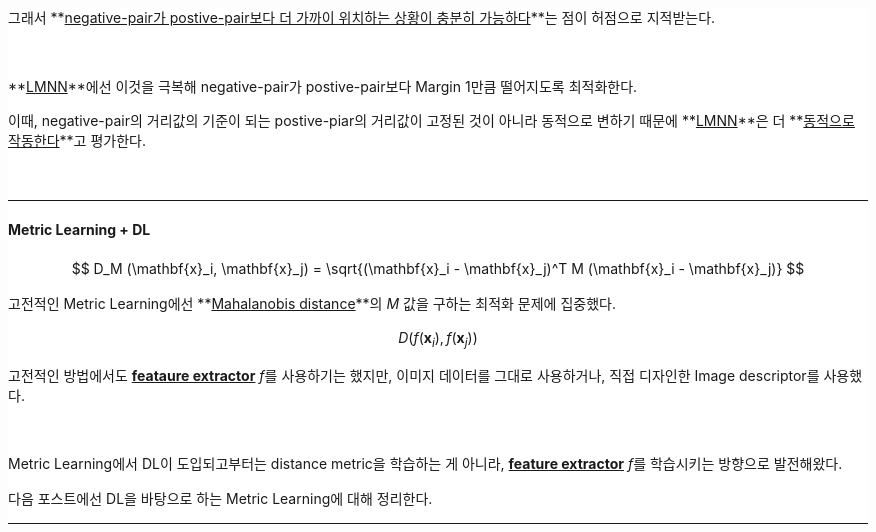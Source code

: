 그래서 **<u>negative-pair가 postive-pair보다 더 가까이 위치하는 상황이 충분히 가능하다</u>**는 점이 허점으로 지적받는다.

<br>

**<u>LMNN</u>**에선 이것을 극복해 negative-pair가 postive-pair보다 Margin $1$만큼 떨어지도록 최적화한다.

이때, negative-pair의 거리값의 기준이 되는 postive-piar의 거리값이 고정된 것이 아니라 동적으로 변하기 때문에 **<u>LMNN</u>**은 더 **<u>동적으로 작동한다</u>**고 평가한다.

<br>

<hr>

#### Metric Learning + DL

$$
D_M (\mathbf{x}_i, \mathbf{x}_j) = \sqrt{(\mathbf{x}_i - \mathbf{x}_j)^T M (\mathbf{x}_i - \mathbf{x}_j)}
$$

고전적인 Metric Learning에선 **<u>Mahalanobis distance</u>**의 $M$ 값을 구하는 최적화 문제에 집중했다.

$$
D\left(f(\mathbf{x}_i), f(\mathbf{x}_j)\right)
$$

고전적인 방법에서도 **<u>feataure extractor</u>** $f$를 사용하기는 했지만, 이미지 데이터를 그대로 사용하거나, 직접 디자인한 Image descriptor를 사용했다.

<br>

Metric Learning에서 DL이 도입되고부터는 distance metric을 학습하는 게 아니라, **<u>feature extractor</u>** $f$를 학습시키는 방향으로 발전해왔다.

다음 포스트에선 DL을 바탕으로 하는 Metric Learning에 대해 정리한다.

<hr>

[^1]: 유의할 점은 $M$는 **<u>positive semi-definite matrix</u>**여야 한다는 점이다. 이 조건을 만족하지 않는다면, 복소수인 Mahalanobis dist를 얻는다...

